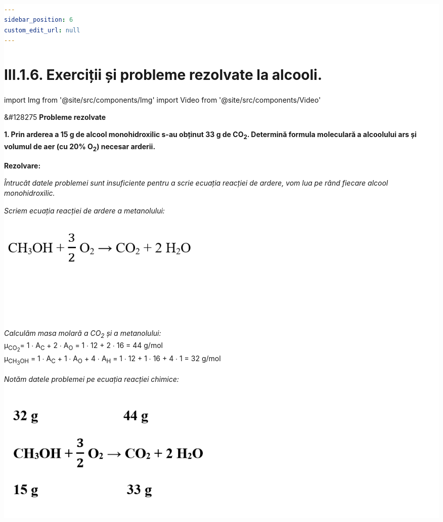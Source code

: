 ```yaml
---
sidebar_position: 6
custom_edit_url: null
---
```


# III.1.6. Exerciții și probleme rezolvate la alcooli.


import Img from '@site/src/components/Img'
import Video from '@site/src/components/Video'





<div class="alert alert--warning" role="alert">

&#128275 **Probleme rezolvate**

**1. Prin arderea a 15 g de alcool monohidroxilic s-au obținut 33 g de CO<sub>2</sub>. Determină formula moleculară a alcoolului ars și volumul de aer (cu 20% O<sub>2</sub>) necesar arderii.**


**Rezolvare:**

_Întrucât datele problemei sunt insuficiente pentru a scrie ecuația reacției de ardere, vom lua pe rând fiecare alcool monohidroxilic._

_Scriem ecuația reacției de ardere a metanolului:_


<Img className="img-responsive4" src="chimie/clasa10/capitolul3/III-1-6-exercitii-si-probleme-rezolvate-la-alcooli-poza1-problema-rezolvata1-rezolvare1.png" width="1000" height="94" lazy={false} />

<br></br>
<br></br>


_Calculăm masa molară a CO<sub>2</sub> și a metanolului:_    
μ<sub>CO<sub>2</sub></sub>= 1 ∙ A<sub>C</sub> + 2 ∙ A<sub>O</sub> = 1 ∙ 12  + 2 ∙ 16 = 44 g/mol     
μ<sub>CH<sub>3</sub>OH</sub> = 1 ∙ A<sub>C</sub> + 1 ∙ A<sub>O</sub> + 4 ∙ A<sub>H</sub> = 1 ∙ 12 + 1 ∙ 16 + 4 ∙ 1 = 32 g/mol


_Notăm datele problemei pe ecuația reacției chimice:_



<Img className="img-responsive4" src="chimie/clasa10/capitolul3/III-1-6-exercitii-si-probleme-rezolvate-la-alcooli-poza2-problema-rezolvata1-rezolvare2.png" width="1000" height="245" lazy={false} />
